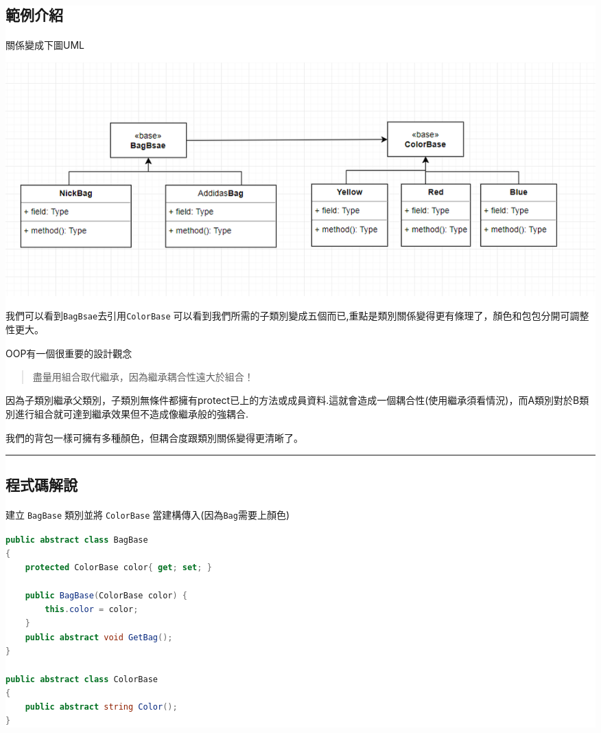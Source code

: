 ## 範例介紹

關係變成下圖UML

![bridge](../img/Bridge/brigdeUML.png)

我們可以看到`BagBsae`去引用`ColorBase` 可以看到我們所需的子類別變成五個而已,重點是類別關係變得更有條理了，顏色和包包分開可調整性更大。

OOP有一個很重要的設計觀念 
> 盡量用組合取代繼承，因為繼承耦合性遠大於組合！

因為子類別繼承父類別，子類別無條件都擁有protect已上的方法或成員資料.這就會造成一個耦合性(使用繼承須看情況)，而A類別對於B類別進行組合就可達到繼承效果但不造成像繼承般的強耦合.

我們的背包一樣可擁有多種顏色，但耦合度跟類別關係變得更清晰了。

-----

## 程式碼解說

建立 `BagBase` 類別並將 `ColorBase` 當建構傳入(因為`Bag`需要上顏色)

```c#
public abstract class BagBase
{
    protected ColorBase color{ get; set; }

    public BagBase(ColorBase color) {
        this.color = color;
    }
    public abstract void GetBag();
}

public abstract class ColorBase
{
    public abstract string Color();
}
```
